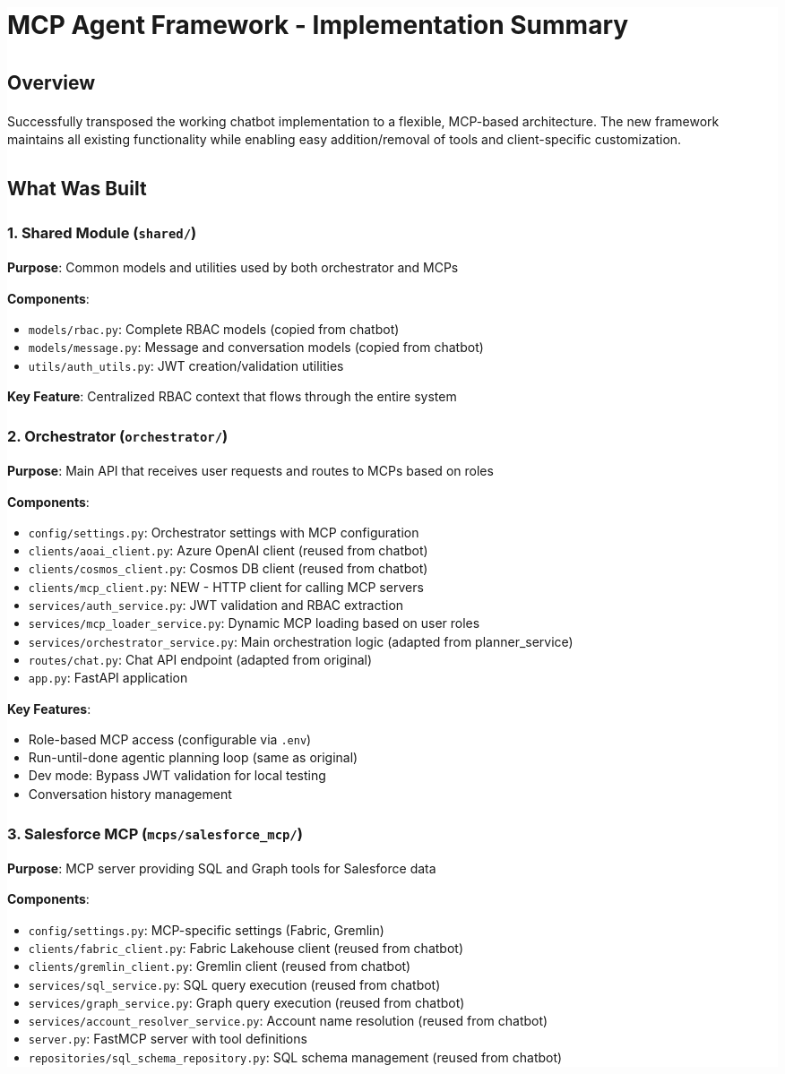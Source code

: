 # MCP Agent Framework - Implementation Summary

## Overview

Successfully transposed the working chatbot implementation to a flexible, MCP-based architecture. The new framework maintains all existing functionality while enabling easy addition/removal of tools and client-specific customization.

## What Was Built

### 1. Shared Module (`shared/`)
**Purpose**: Common models and utilities used by both orchestrator and MCPs

**Components**:
- `models/rbac.py`: Complete RBAC models (copied from chatbot)
- `models/message.py`: Message and conversation models (copied from chatbot)
- `utils/auth_utils.py`: JWT creation/validation utilities

**Key Feature**: Centralized RBAC context that flows through the entire system

### 2. Orchestrator (`orchestrator/`)
**Purpose**: Main API that receives user requests and routes to MCPs based on roles

**Components**:
- `config/settings.py`: Orchestrator settings with MCP configuration
- `clients/aoai_client.py`: Azure OpenAI client (reused from chatbot)
- `clients/cosmos_client.py`: Cosmos DB client (reused from chatbot)
- `clients/mcp_client.py`: NEW - HTTP client for calling MCP servers
- `services/auth_service.py`: JWT validation and RBAC extraction
- `services/mcp_loader_service.py`: Dynamic MCP loading based on user roles
- `services/orchestrator_service.py`: Main orchestration logic (adapted from planner_service)
- `routes/chat.py`: Chat API endpoint (adapted from original)
- `app.py`: FastAPI application

**Key Features**:
- Role-based MCP access (configurable via `.env`)
- Run-until-done agentic planning loop (same as original)
- Dev mode: Bypass JWT validation for local testing
- Conversation history management

### 3. Salesforce MCP (`mcps/salesforce_mcp/`)
**Purpose**: MCP server providing SQL and Graph tools for Salesforce data

**Components**:
- `config/settings.py`: MCP-specific settings (Fabric, Gremlin)
- `clients/fabric_client.py`: Fabric Lakehouse client (reused from chatbot)
- `clients/gremlin_client.py`: Gremlin client (reused from chatbot)
- `services/sql_service.py`: SQL query execution (reused from chatbot)
- `services/graph_service.py`: Graph query execution (reused from chatbot)
- `services/account_resolver_service.py`: Account name resolution (reused from chatbot)
- `server.py`: FastMCP server with tool definitions
- `repositories/sql_schema_repository.py`: SQL schema management (reused from chatbot)
